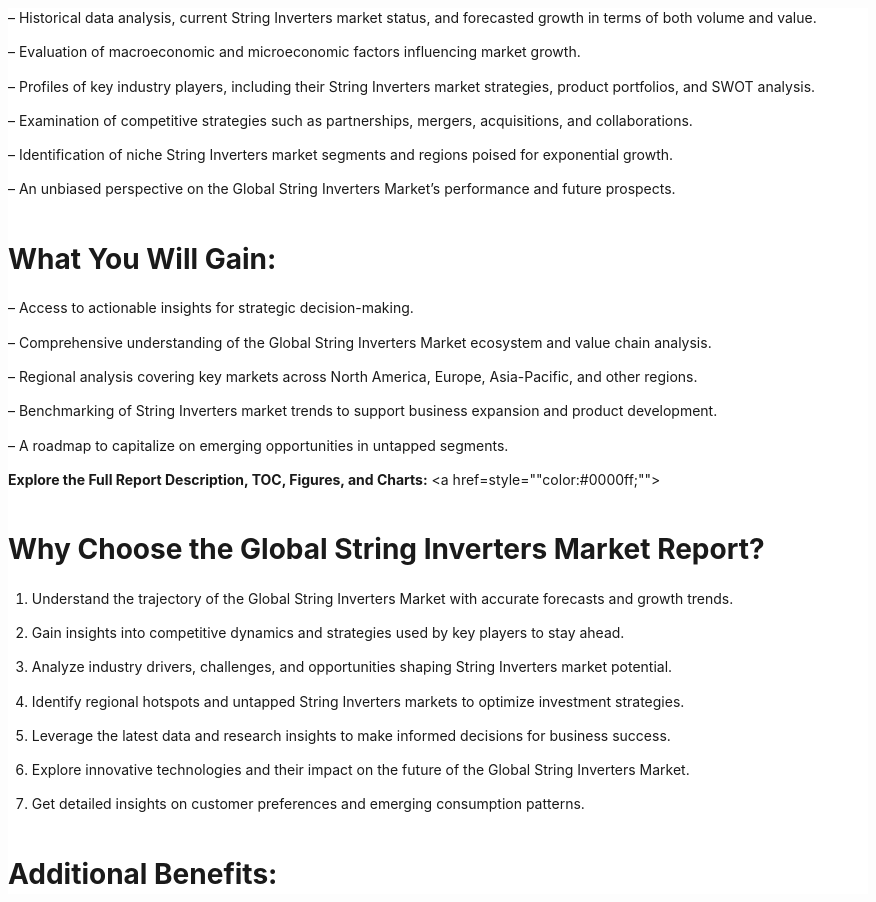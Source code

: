– Historical data analysis, current String Inverters market status, and forecasted growth in terms of both volume and value.

– Evaluation of macroeconomic and microeconomic factors influencing market growth.

– Profiles of key industry players, including their String Inverters market strategies, product portfolios, and SWOT analysis.

– Examination of competitive strategies such as partnerships, mergers, acquisitions, and collaborations.

– Identification of niche String Inverters market segments and regions poised for exponential growth.

– An unbiased perspective on the Global String Inverters Market’s performance and future prospects.

# <strong>What You Will Gain:</strong>

– Access to actionable insights for strategic decision-making.

– Comprehensive understanding of the Global String Inverters Market ecosystem and value chain analysis.

– Regional analysis covering key markets across North America, Europe, Asia-Pacific, and other regions.

– Benchmarking of String Inverters market trends to support business expansion and product development.

– A roadmap to capitalize on emerging opportunities in untapped segments.

<strong>Explore the Full Report Description, TOC, Figures, and Charts:</strong>
<a href=style=""color:#0000ff;""></a>

# <strong>Why Choose the Global String Inverters Market Report?</strong>

1. Understand the trajectory of the Global String Inverters Market with accurate forecasts and growth trends.

2. Gain insights into competitive dynamics and strategies used by key players to stay ahead.

3. Analyze industry drivers, challenges, and opportunities shaping String Inverters market potential.

4. Identify regional hotspots and untapped String Inverters markets to optimize investment strategies.

5. Leverage the latest data and research insights to make informed decisions for business success.

6. Explore innovative technologies and their impact on the future of the Global String Inverters Market.

7. Get detailed insights on customer preferences and emerging consumption patterns.

# <strong>Additional Benefits:</strong>
